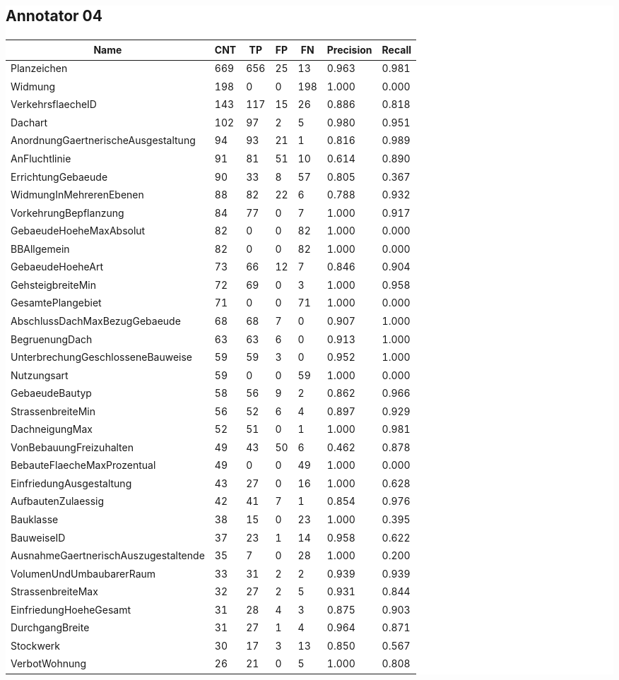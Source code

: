 
## Annotator 04

|  Name | CNT | TP | FP | FN | Precision | Recall |
|-------------- | -------------- | -------------- | -------------- | -------------- | -------------- | -------------- | 
| Planzeichen | 669 | 656 | 25 | 13 | 0.963 | 0.981 | 
| Widmung | 198 | 0 | 0 | 198 | 1.000 | 0.000 | 
| VerkehrsflaecheID | 143 | 117 | 15 | 26 | 0.886 | 0.818 | 
| Dachart | 102 | 97 | 2 | 5 | 0.980 | 0.951 | 
| AnordnungGaertnerischeAusgestaltung | 94 | 93 | 21 | 1 | 0.816 | 0.989 | 
| AnFluchtlinie | 91 | 81 | 51 | 10 | 0.614 | 0.890 | 
| ErrichtungGebaeude | 90 | 33 | 8 | 57 | 0.805 | 0.367 | 
| WidmungInMehrerenEbenen | 88 | 82 | 22 | 6 | 0.788 | 0.932 | 
| VorkehrungBepflanzung | 84 | 77 | 0 | 7 | 1.000 | 0.917 | 
| GebaeudeHoeheMaxAbsolut | 82 | 0 | 0 | 82 | 1.000 | 0.000 | 
| BBAllgemein | 82 | 0 | 0 | 82 | 1.000 | 0.000 | 
| GebaeudeHoeheArt | 73 | 66 | 12 | 7 | 0.846 | 0.904 | 
| GehsteigbreiteMin | 72 | 69 | 0 | 3 | 1.000 | 0.958 | 
| GesamtePlangebiet | 71 | 0 | 0 | 71 | 1.000 | 0.000 | 
| AbschlussDachMaxBezugGebaeude | 68 | 68 | 7 | 0 | 0.907 | 1.000 | 
| BegruenungDach | 63 | 63 | 6 | 0 | 0.913 | 1.000 | 
| UnterbrechungGeschlosseneBauweise | 59 | 59 | 3 | 0 | 0.952 | 1.000 | 
| Nutzungsart | 59 | 0 | 0 | 59 | 1.000 | 0.000 | 
| GebaeudeBautyp | 58 | 56 | 9 | 2 | 0.862 | 0.966 | 
| StrassenbreiteMin | 56 | 52 | 6 | 4 | 0.897 | 0.929 | 
| DachneigungMax | 52 | 51 | 0 | 1 | 1.000 | 0.981 | 
| VonBebauungFreizuhalten | 49 | 43 | 50 | 6 | 0.462 | 0.878 | 
| BebauteFlaecheMaxProzentual | 49 | 0 | 0 | 49 | 1.000 | 0.000 | 
| EinfriedungAusgestaltung | 43 | 27 | 0 | 16 | 1.000 | 0.628 | 
| AufbautenZulaessig | 42 | 41 | 7 | 1 | 0.854 | 0.976 | 
| Bauklasse | 38 | 15 | 0 | 23 | 1.000 | 0.395 | 
| BauweiseID | 37 | 23 | 1 | 14 | 0.958 | 0.622 | 
| AusnahmeGaertnerischAuszugestaltende | 35 | 7 | 0 | 28 | 1.000 | 0.200 | 
| VolumenUndUmbaubarerRaum | 33 | 31 | 2 | 2 | 0.939 | 0.939 | 
| StrassenbreiteMax | 32 | 27 | 2 | 5 | 0.931 | 0.844 | 
| EinfriedungHoeheGesamt | 31 | 28 | 4 | 3 | 0.875 | 0.903 | 
| DurchgangBreite | 31 | 27 | 1 | 4 | 0.964 | 0.871 | 
| Stockwerk | 30 | 17 | 3 | 13 | 0.850 | 0.567 | 
| VerbotWohnung | 26 | 21 | 0 | 5 | 1.000 | 0.808 | 